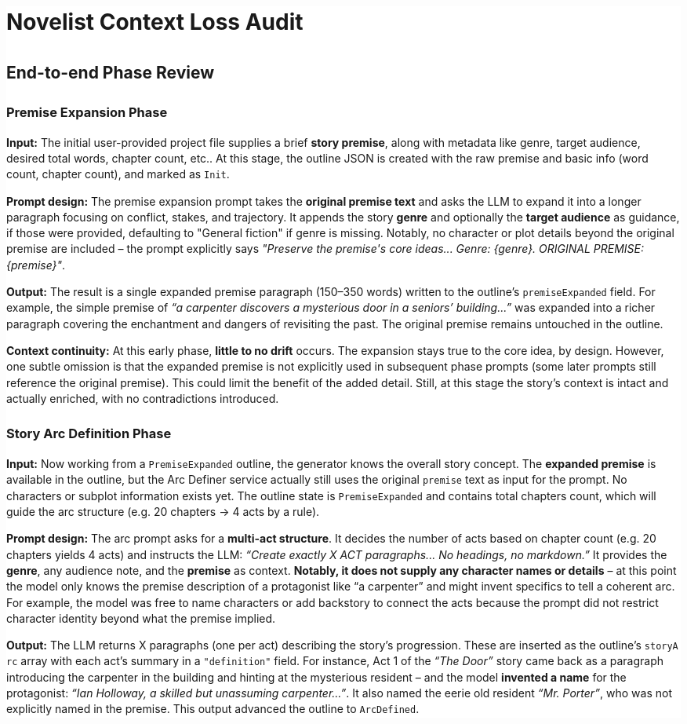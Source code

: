 # Novelist Context Loss Audit

## End-to-end Phase Review

### Premise Expansion Phase

**Input:** The initial user-provided project file supplies a brief **story premise**, along with metadata like genre, target audience, desired total words, chapter count, etc.. At this stage, the outline JSON is created with the raw premise and basic info (word count, chapter count), and marked as `Init`.

**Prompt design:** The premise expansion prompt takes the **original premise text** and asks the LLM to expand it into a longer paragraph focusing on conflict, stakes, and trajectory. It appends the story **genre** and optionally the **target audience** as guidance, if those were provided, defaulting to "General fiction" if genre is missing. Notably, no character or plot details beyond the original premise are included – the prompt explicitly says *"Preserve the premise's core ideas... Genre: {genre}. ORIGINAL PREMISE: {premise}"*.

**Output:** The result is a single expanded premise paragraph (150–350 words) written to the outline’s `premiseExpanded` field. For example, the simple premise of *“a carpenter discovers a mysterious door in a seniors’ building...”* was expanded into a richer paragraph covering the enchantment and dangers of revisiting the past. The original premise remains untouched in the outline.

**Context continuity:** At this early phase, **little to no drift** occurs. The expansion stays true to the core idea, by design. However, one subtle omission is that the expanded premise is not explicitly used in subsequent phase prompts (some later prompts still reference the original premise). This could limit the benefit of the added detail. Still, at this stage the story’s context is intact and actually enriched, with no contradictions introduced.

### Story Arc Definition Phase

**Input:** Now working from a `PremiseExpanded` outline, the generator knows the overall story concept. The **expanded premise** is available in the outline, but the Arc Definer service actually still uses the original `premise` text as input for the prompt. No characters or subplot information exists yet. The outline state is `PremiseExpanded` and contains total chapters count, which will guide the arc structure (e.g. 20 chapters → 4 acts by a rule).

**Prompt design:** The arc prompt asks for a **multi-act structure**. It decides the number of acts based on chapter count (e.g. 20 chapters yields 4 acts) and instructs the LLM: *“Create exactly X ACT paragraphs... No headings, no markdown.”* It provides the **genre**, any audience note, and the **premise** as context. **Notably, it does not supply any character names or details** – at this point the model only knows the premise description of a protagonist like “a carpenter” and might invent specifics to tell a coherent arc. For example, the model was free to name characters or add backstory to connect the acts because the prompt did not restrict character identity beyond what the premise implied.

**Output:** The LLM returns X paragraphs (one per act) describing the story’s progression. These are inserted as the outline’s `storyArc` array with each act’s summary in a `"definition"` field. For instance, Act 1 of the *“The Door”* story came back as a paragraph introducing the carpenter in the building and hinting at the mysterious resident – and the model **invented a name** for the protagonist: *“Ian Holloway, a skilled but unassuming carpenter…”*. It also named the eerie old resident *“Mr. Porter”*, who was not explicitly named in the premise. This output advanced the outline to `ArcDefined`.

